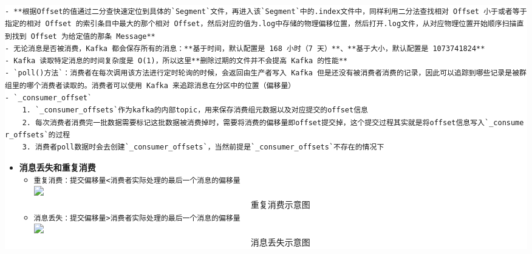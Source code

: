     - **根据Offset的值通过二分查快速定位到具体的`Segment`文件，再进入该`Segment`中的.index文件中，同样利用二分法查找相对 Offset 小于或者等于指定的相对 Offset 的索引条目中最大的那个相对 Offset，然后对应的值为.log中存储的物理偏移位置，然后打开.log文件，从对应物理位置开始顺序扫描直到找到 Offset 为给定值的那条 Message**  
    - 无论消息是否被消费，Kafka 都会保存所有的消息：**基于时间，默认配置是 168 小时（7 天）**、**基于大小，默认配置是 1073741824**  
    - Kafka 读取特定消息的时间复杂度是 O(1)，所以这里**删除过期的文件并不会提高 Kafka 的性能**  
    - `poll()方法`：消费者在每次调用该方法进行定时轮询的时候，会返回由生产者写入 Kafka 但是还没有被消费者消费的记录，因此可以追踪到哪些记录是被群组里的哪个消费者读取的。消费者可以使用 Kafka 来追踪消息在分区中的位置（偏移量）  
    - `_consumer_offset`  
        1. `_consumer_offsets`作为kafka的内部topic，用来保存消费组元数据以及对应提交的offset信息  
        2. 每次消费者消费完一批数据需要标记这批数据被消费掉时，需要将消费的偏移量即offset提交掉，这个提交过程其实就是将offset信息写入`_consumer_offsets`的过程  
        3. 消费者poll数据时会去创建`_consumer_offsets`，当然前提是`_consumer_offsets`不存在的情况下  

- **消息丢失和重复消费**  
    - `重复消费：提交偏移量<消费者实际处理的最后一个消息的偏移量`    
        ![](https://gitee.com/liaoxinyiqiqi/my-blog-images/raw/master/img/kafka07.jpg)   
        <center>重复消费示意图</center>  
    - `消息丢失：提交偏移量>消费者实际处理的最后一个消息的偏移量`    
        ![](https://gitee.com/liaoxinyiqiqi/my-blog-images/raw/master/img/kafka11.jpg)   
        <center>消息丢失示意图</center>  